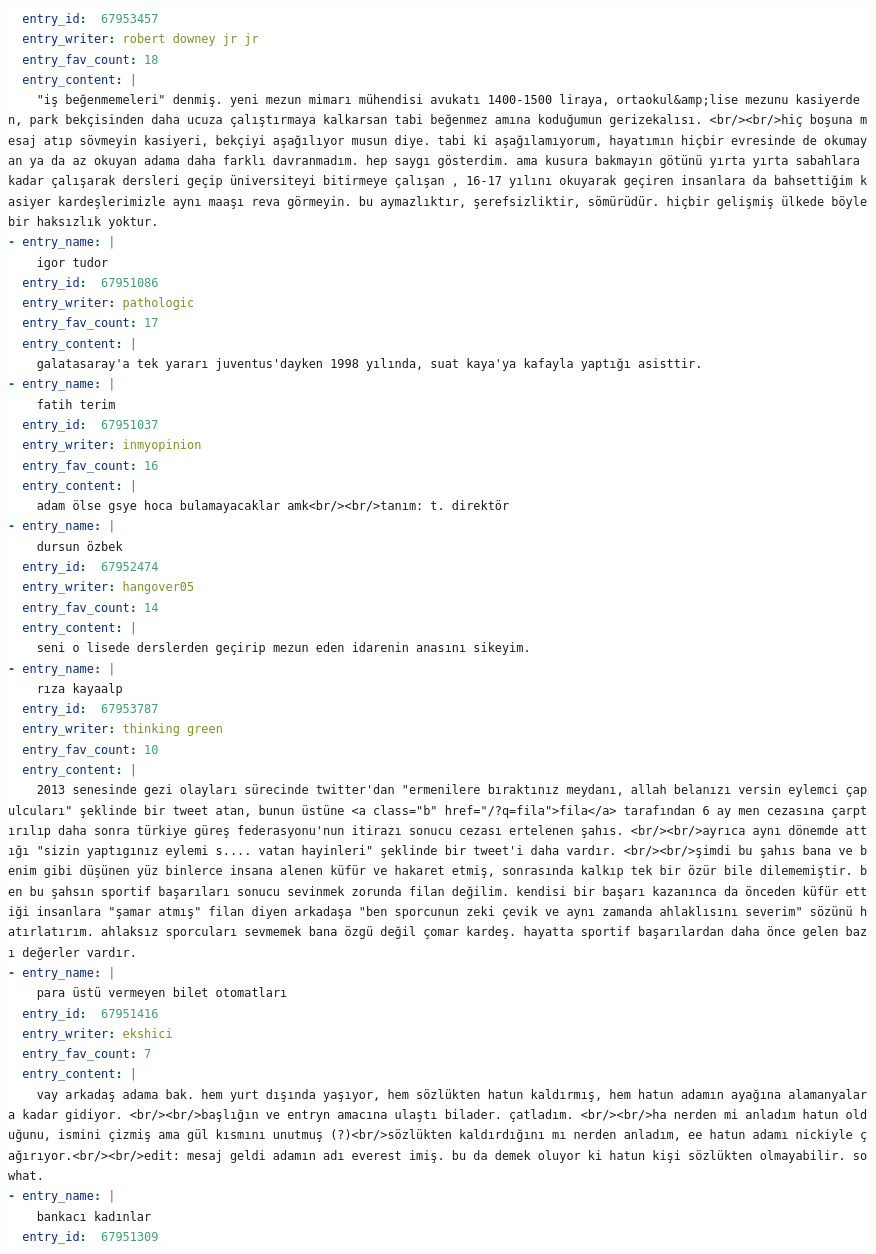 ```yaml
  entry_id:  67953457
  entry_writer: robert downey jr jr
  entry_fav_count: 18
  entry_content: |
    "iş beğenmemeleri" denmiş. yeni mezun mimarı mühendisi avukatı 1400-1500 liraya, ortaokul&amp;lise mezunu kasiyerden, park bekçisinden daha ucuza çalıştırmaya kalkarsan tabi beğenmez amına koduğumun gerizekalısı. <br/><br/>hiç boşuna mesaj atıp sövmeyin kasiyeri, bekçiyi aşağılıyor musun diye. tabi ki aşağılamıyorum, hayatımın hiçbir evresinde de okumayan ya da az okuyan adama daha farklı davranmadım. hep saygı gösterdim. ama kusura bakmayın götünü yırta yırta sabahlara kadar çalışarak dersleri geçip üniversiteyi bitirmeye çalışan , 16-17 yılını okuyarak geçiren insanlara da bahsettiğim kasiyer kardeşlerimizle aynı maaşı reva görmeyin. bu aymazlıktır, şerefsizliktir, sömürüdür. hiçbir gelişmiş ülkede böyle bir haksızlık yoktur.
- entry_name: |
    igor tudor
  entry_id:  67951086
  entry_writer: pathologic
  entry_fav_count: 17
  entry_content: |
    galatasaray'a tek yararı juventus'dayken 1998 yılında, suat kaya'ya kafayla yaptığı asisttir.
- entry_name: |
    fatih terim
  entry_id:  67951037
  entry_writer: inmyopinion
  entry_fav_count: 16
  entry_content: |
    adam ölse gsye hoca bulamayacaklar amk<br/><br/>tanım: t. direktör
- entry_name: |
    dursun özbek
  entry_id:  67952474
  entry_writer: hangover05
  entry_fav_count: 14
  entry_content: |
    seni o lisede derslerden geçirip mezun eden idarenin anasını sikeyim.
- entry_name: |
    rıza kayaalp
  entry_id:  67953787
  entry_writer: thinking green
  entry_fav_count: 10
  entry_content: |
    2013 senesinde gezi olayları sürecinde twitter'dan "ermenilere bıraktınız meydanı, allah belanızı versin eylemci çapulcuları" şeklinde bir tweet atan, bunun üstüne <a class="b" href="/?q=fila">fila</a> tarafından 6 ay men cezasına çarptırılıp daha sonra türkiye güreş federasyonu'nun itirazı sonucu cezası ertelenen şahıs. <br/><br/>ayrıca aynı dönemde attığı "sizin yaptıgınız eylemi s.... vatan hayinleri" şeklinde bir tweet'i daha vardır. <br/><br/>şimdi bu şahıs bana ve benim gibi düşünen yüz binlerce insana alenen küfür ve hakaret etmiş, sonrasında kalkıp tek bir özür bile dilememiştir. ben bu şahsın sportif başarıları sonucu sevinmek zorunda filan değilim. kendisi bir başarı kazanınca da önceden küfür ettiği insanlara "şamar atmış" filan diyen arkadaşa "ben sporcunun zeki çevik ve aynı zamanda ahlaklısını severim" sözünü hatırlatırım. ahlaksız sporcuları sevmemek bana özgü değil çomar kardeş. hayatta sportif başarılardan daha önce gelen bazı değerler vardır.
- entry_name: |
    para üstü vermeyen bilet otomatları
  entry_id:  67951416
  entry_writer: ekshici
  entry_fav_count: 7
  entry_content: |
    vay arkadaş adama bak. hem yurt dışında yaşıyor, hem sözlükten hatun kaldırmış, hem hatun adamın ayağına alamanyalara kadar gidiyor. <br/><br/>başlığın ve entryn amacına ulaştı bilader. çatladım. <br/><br/>ha nerden mi anladım hatun olduğunu, ismini çizmiş ama gül kısmını unutmuş (?)<br/>sözlükten kaldırdığını mı nerden anladım, ee hatun adamı nickiyle çağırıyor.<br/><br/>edit: mesaj geldi adamın adı everest imiş. bu da demek oluyor ki hatun kişi sözlükten olmayabilir. so what.
- entry_name: |
    bankacı kadınlar
  entry_id:  67951309
```